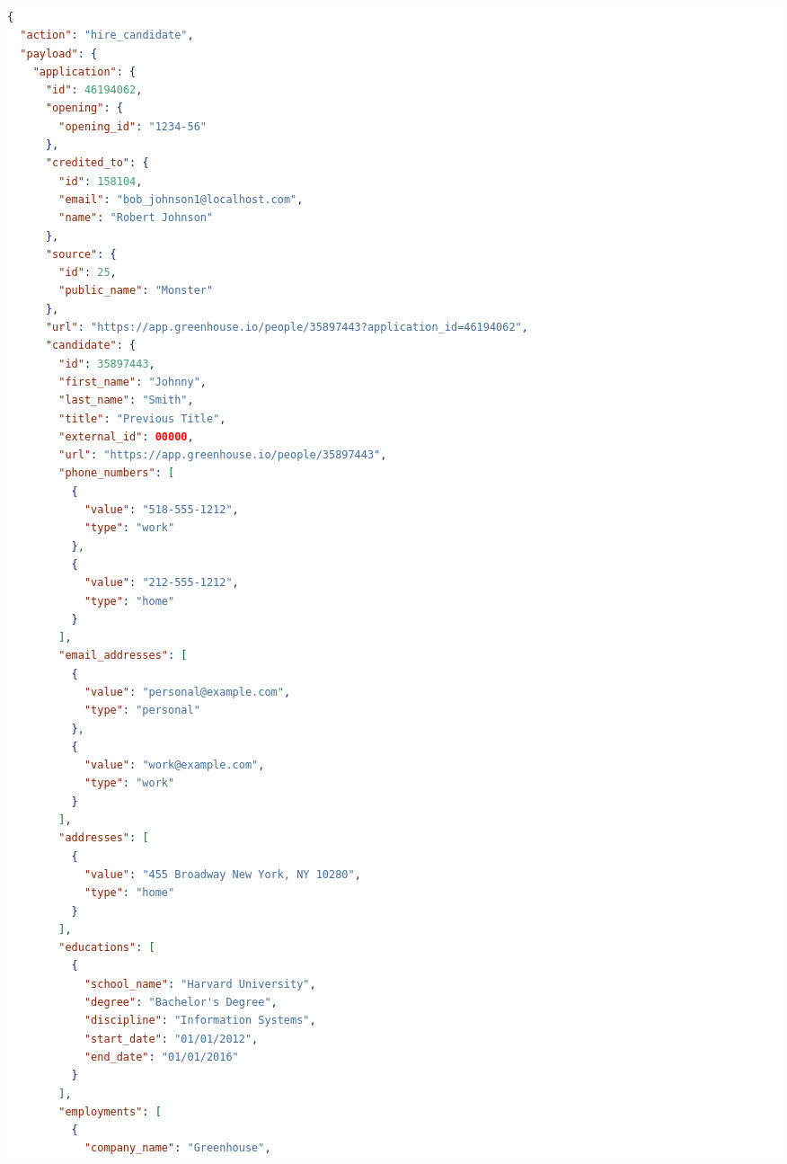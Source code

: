 ```json
{
  "action": "hire_candidate",
  "payload": {
    "application": {
      "id": 46194062,
      "opening": {
        "opening_id": "1234-56"
      },
      "credited_to": {
        "id": 158104,
        "email": "bob_johnson1@localhost.com",
        "name": "Robert Johnson"
      },
      "source": {
        "id": 25,
        "public_name": "Monster"
      },
      "url": "https://app.greenhouse.io/people/35897443?application_id=46194062",
      "candidate": {
        "id": 35897443,
        "first_name": "Johnny",
        "last_name": "Smith",
        "title": "Previous Title",
        "external_id": 00000,
        "url": "https://app.greenhouse.io/people/35897443",
        "phone_numbers": [
          {
            "value": "518-555-1212",
            "type": "work"
          },
          {
            "value": "212-555-1212",
            "type": "home"
          }
        ],
        "email_addresses": [
          {
            "value": "personal@example.com",
            "type": "personal"
          },
          {
            "value": "work@example.com",
            "type": "work"
          }
        ],
        "addresses": [
          {
            "value": "455 Broadway New York, NY 10280",
            "type": "home"
          }
        ],
        "educations": [
          {
            "school_name": "Harvard University",
            "degree": "Bachelor's Degree",
            "discipline": "Information Systems",
            "start_date": "01/01/2012",
            "end_date": "01/01/2016"
          }
        ],
        "employments": [
          {
            "company_name": "Greenhouse",
```